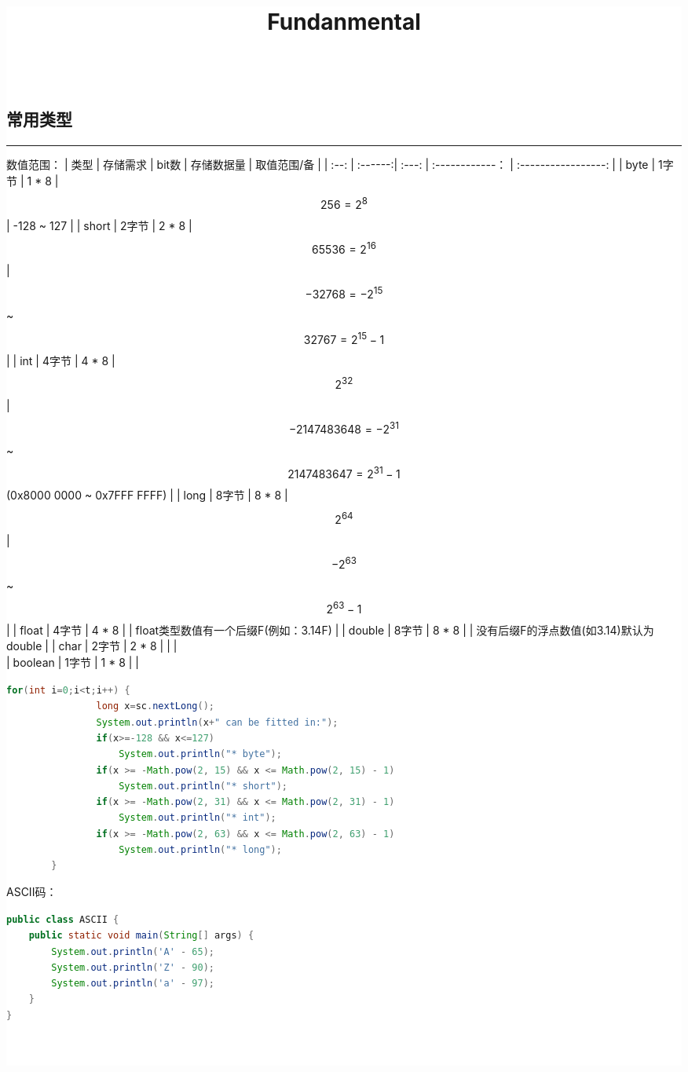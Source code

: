 # <center>Fundanmental</center>

<br></br>



## 常用类型
----
数值范围：
| 类型  | 存储需求 | bit数  |    存储数据量     |        取值范围/备   |
| :--: | :------:| :---: | :------------：   | :-----------------: |
| byte  | 1字节  | 1 * 8  |  $$256=2^{8}$$   | -128 ~ 127 |
| short | 2字节  | 2 * 8  | $$65536=2^{16}$$ | $$-32768 = -2^{15}$$ ~ $$32767 = 2^{15} - 1$$ |
| int   |  4字节 | 4 * 8  | $$2^{32}$$       | $$-2147483648 = -2^{31}$$ ~ $$2147483647 = 2^{31} - 1$$ (0x8000 0000 ~ 0x7FFF FFFF) |
| long   |  8字节 | 8 * 8 | $$2^{64}$$       | $$-2^{63}$$ ~ $$2^{63} - 1 $$ |
| float  | 4字节  | 4 * 8 |                  | float类型数值有一个后缀F(例如：3.14F) |
| double | 8字节  | 8 * 8 |                  | 没有后缀F的浮点数值(如3.14)默认为double |
| char   | 2字节   |  2 * 8  |    |  |     
| boolean | 1字节   |  1 * 8  |    |

``` java
for(int i=0;i<t;i++) {
                long x=sc.nextLong();
                System.out.println(x+" can be fitted in:");
                if(x>=-128 && x<=127)
                	System.out.println("* byte");
                if(x >= -Math.pow(2, 15) && x <= Math.pow(2, 15) - 1)
                	System.out.println("* short");
                if(x >= -Math.pow(2, 31) && x <= Math.pow(2, 31) - 1)
                	System.out.println("* int");
                if(x >= -Math.pow(2, 63) && x <= Math.pow(2, 63) - 1)
                	System.out.println("* long");
        }
```

ASCII码：
``` java
public class ASCII {
	public static void main(String[] args) {
		System.out.println('A' - 65);
		System.out.println('Z' - 90);
		System.out.println('a' - 97);
	}
}
```

<br></br>
